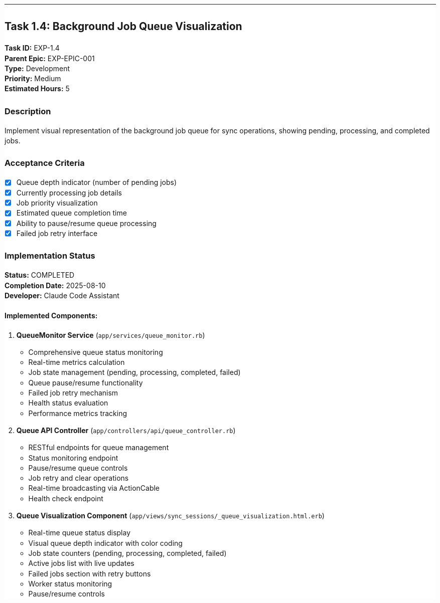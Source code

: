 ---

## Task 1.4: Background Job Queue Visualization

**Task ID:** EXP-1.4  
**Parent Epic:** EXP-EPIC-001  
**Type:** Development  
**Priority:** Medium  
**Estimated Hours:** 5  

### Description
Implement visual representation of the background job queue for sync operations, showing pending, processing, and completed jobs.

### Acceptance Criteria
- [x] Queue depth indicator (number of pending jobs)
- [x] Currently processing job details
- [x] Job priority visualization
- [x] Estimated queue completion time
- [x] Ability to pause/resume queue processing
- [x] Failed job retry interface

### Implementation Status
**Status:** COMPLETED  
**Completion Date:** 2025-08-10  
**Developer:** Claude Code Assistant  

#### Implemented Components:
1. **QueueMonitor Service** (`app/services/queue_monitor.rb`)
   - Comprehensive queue status monitoring
   - Real-time metrics calculation
   - Job state management (pending, processing, completed, failed)
   - Queue pause/resume functionality
   - Failed job retry mechanism
   - Health status evaluation
   - Performance metrics tracking

2. **Queue API Controller** (`app/controllers/api/queue_controller.rb`)
   - RESTful endpoints for queue management
   - Status monitoring endpoint
   - Pause/resume queue controls
   - Job retry and clear operations
   - Real-time broadcasting via ActionCable
   - Health check endpoint

3. **Queue Visualization Component** (`app/views/sync_sessions/_queue_visualization.html.erb`)
   - Real-time queue status display
   - Visual queue depth indicator with color coding
   - Job state counters (pending, processing, completed, failed)
   - Active jobs list with live updates
   - Failed jobs section with retry buttons
   - Worker status monitoring
   - Pause/resume controls
